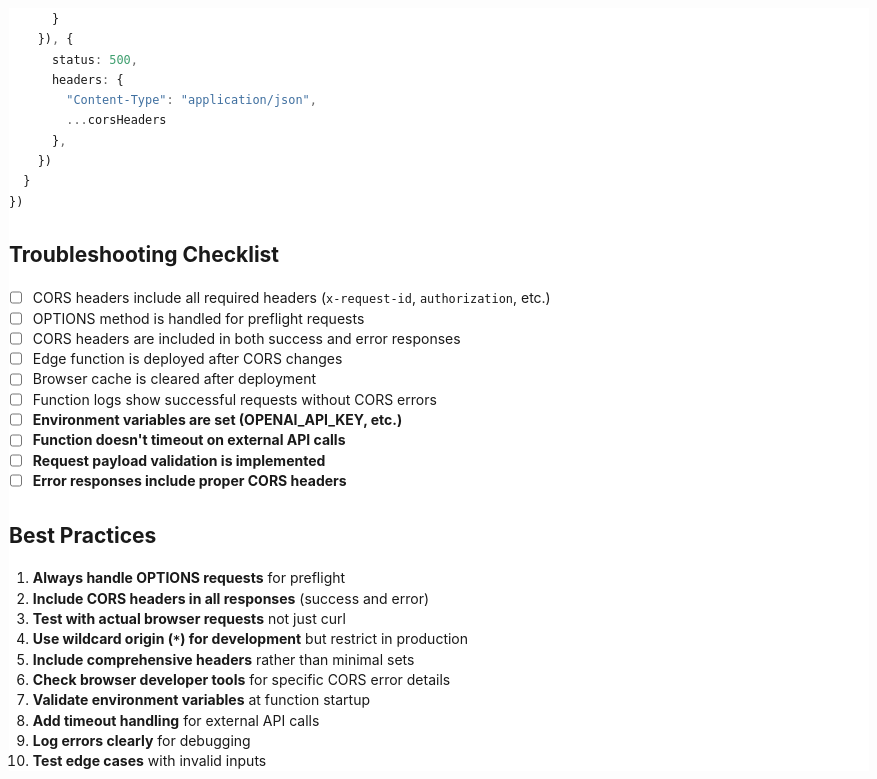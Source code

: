 ```typescript
      }
    }), {
      status: 500,
      headers: { 
        "Content-Type": "application/json",
        ...corsHeaders
      },
    })
  }
})
```

## Troubleshooting Checklist

- [ ] CORS headers include all required headers (`x-request-id`, `authorization`, etc.)
- [ ] OPTIONS method is handled for preflight requests
- [ ] CORS headers are included in both success and error responses
- [ ] Edge function is deployed after CORS changes
- [ ] Browser cache is cleared after deployment
- [ ] Function logs show successful requests without CORS errors
- [ ] **Environment variables are set (OPENAI_API_KEY, etc.)**
- [ ] **Function doesn't timeout on external API calls**
- [ ] **Request payload validation is implemented**
- [ ] **Error responses include proper CORS headers**

## Best Practices

1. **Always handle OPTIONS requests** for preflight
2. **Include CORS headers in all responses** (success and error)
3. **Test with actual browser requests** not just curl
4. **Use wildcard origin (`*`) for development** but restrict in production
5. **Include comprehensive headers** rather than minimal sets
6. **Check browser developer tools** for specific CORS error details
7. **Validate environment variables** at function startup
8. **Add timeout handling** for external API calls
9. **Log errors clearly** for debugging
10. **Test edge cases** with invalid inputs
